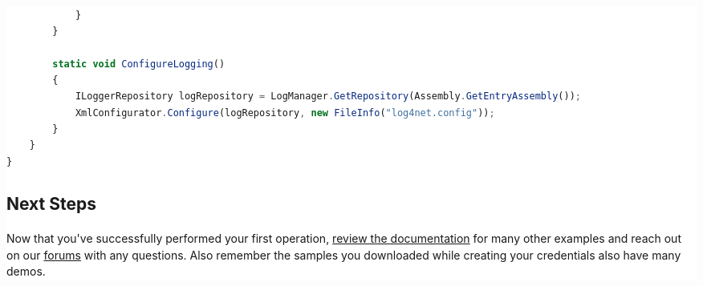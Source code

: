 ```javascript
            }
        }

        static void ConfigureLogging()
        {
            ILoggerRepository logRepository = LogManager.GetRepository(Assembly.GetEntryAssembly());
            XmlConfigurator.Configure(logRepository, new FileInfo("log4net.config"));
        }
    }
}
```

## Next Steps

Now that you've successfully performed your first operation, [review the documentation](https://developer.adobe.com/document-services/docs/overview/document-generation-api/) for many other examples and reach out on our [forums](https://community.adobe.com/t5/document-services-apis/ct-p/ct-Document-Cloud-SDK) with any questions. Also remember the samples you downloaded while creating your credentials also have many demos.
